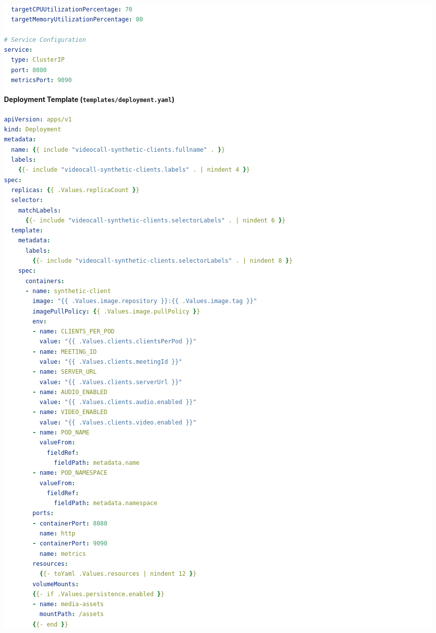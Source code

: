 ```yaml
  targetCPUUtilizationPercentage: 70
  targetMemoryUtilizationPercentage: 80

# Service Configuration
service:
  type: ClusterIP
  port: 8080
  metricsPort: 9090
```

#### Deployment Template (`templates/deployment.yaml`)

```yaml
apiVersion: apps/v1
kind: Deployment
metadata:
  name: {{ include "videocall-synthetic-clients.fullname" . }}
  labels:
    {{- include "videocall-synthetic-clients.labels" . | nindent 4 }}
spec:
  replicas: {{ .Values.replicaCount }}
  selector:
    matchLabels:
      {{- include "videocall-synthetic-clients.selectorLabels" . | nindent 6 }}
  template:
    metadata:
      labels:
        {{- include "videocall-synthetic-clients.selectorLabels" . | nindent 8 }}
    spec:
      containers:
      - name: synthetic-client
        image: "{{ .Values.image.repository }}:{{ .Values.image.tag }}"
        imagePullPolicy: {{ .Values.image.pullPolicy }}
        env:
        - name: CLIENTS_PER_POD
          value: "{{ .Values.clients.clientsPerPod }}"
        - name: MEETING_ID
          value: "{{ .Values.clients.meetingId }}"
        - name: SERVER_URL
          value: "{{ .Values.clients.serverUrl }}"
        - name: AUDIO_ENABLED
          value: "{{ .Values.clients.audio.enabled }}"
        - name: VIDEO_ENABLED
          value: "{{ .Values.clients.video.enabled }}"
        - name: POD_NAME
          valueFrom:
            fieldRef:
              fieldPath: metadata.name
        - name: POD_NAMESPACE
          valueFrom:
            fieldRef:
              fieldPath: metadata.namespace
        ports:
        - containerPort: 8080
          name: http
        - containerPort: 9090
          name: metrics
        resources:
          {{- toYaml .Values.resources | nindent 12 }}
        volumeMounts:
        {{- if .Values.persistence.enabled }}
        - name: media-assets
          mountPath: /assets
        {{- end }}
```